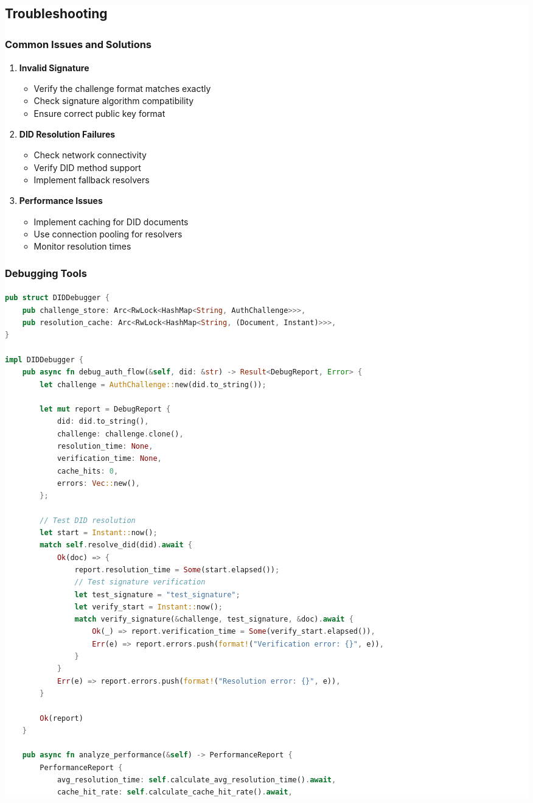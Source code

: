 
## Troubleshooting

### Common Issues and Solutions

1. **Invalid Signature**
   - Verify the challenge format matches exactly
   - Check signature algorithm compatibility
   - Ensure correct public key format

2. **DID Resolution Failures**
   - Check network connectivity
   - Verify DID method support
   - Implement fallback resolvers

3. **Performance Issues**
   - Implement caching for DID documents
   - Use connection pooling for resolvers
   - Monitor resolution times

### Debugging Tools

```rust
pub struct DIDDebugger {
    pub challenge_store: Arc<RwLock<HashMap<String, AuthChallenge>>>,
    pub resolution_cache: Arc<RwLock<HashMap<String, (Document, Instant)>>>,
}

impl DIDDebugger {
    pub async fn debug_auth_flow(&self, did: &str) -> Result<DebugReport, Error> {
        let challenge = AuthChallenge::new(did.to_string());
        
        let mut report = DebugReport {
            did: did.to_string(),
            challenge: challenge.clone(),
            resolution_time: None,
            verification_time: None,
            cache_hits: 0,
            errors: Vec::new(),
        };

        // Test DID resolution
        let start = Instant::now();
        match self.resolve_did(did).await {
            Ok(doc) => {
                report.resolution_time = Some(start.elapsed());
                // Test signature verification
                let test_signature = "test_signature";
                let verify_start = Instant::now();
                match verify_signature(&challenge, test_signature, &doc).await {
                    Ok(_) => report.verification_time = Some(verify_start.elapsed()),
                    Err(e) => report.errors.push(format!("Verification error: {}", e)),
                }
            }
            Err(e) => report.errors.push(format!("Resolution error: {}", e)),
        }

        Ok(report)
    }

    pub async fn analyze_performance(&self) -> PerformanceReport {
        PerformanceReport {
            avg_resolution_time: self.calculate_avg_resolution_time().await,
            cache_hit_rate: self.calculate_cache_hit_rate().await,
```